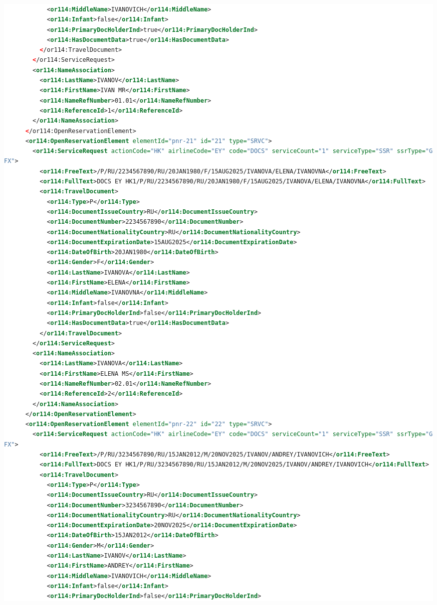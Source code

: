 ```XML
            <or114:MiddleName>IVANOVICH</or114:MiddleName>
            <or114:Infant>false</or114:Infant>
            <or114:PrimaryDocHolderInd>true</or114:PrimaryDocHolderInd>
            <or114:HasDocumentData>true</or114:HasDocumentData>
          </or114:TravelDocument>
        </or114:ServiceRequest>
        <or114:NameAssociation>
          <or114:LastName>IVANOV</or114:LastName>
          <or114:FirstName>IVAN MR</or114:FirstName>
          <or114:NameRefNumber>01.01</or114:NameRefNumber>
          <or114:ReferenceId>1</or114:ReferenceId>
        </or114:NameAssociation>
      </or114:OpenReservationElement>
      <or114:OpenReservationElement elementId="pnr-21" id="21" type="SRVC">
        <or114:ServiceRequest actionCode="HK" airlineCode="EY" code="DOCS" serviceCount="1" serviceType="SSR" ssrType="GFX">
          <or114:FreeText>/P/RU/2234567890/RU/20JAN1980/F/15AUG2025/IVANOVA/ELENA/IVANOVNA</or114:FreeText>
          <or114:FullText>DOCS EY HK1/P/RU/2234567890/RU/20JAN1980/F/15AUG2025/IVANOVA/ELENA/IVANOVNA</or114:FullText>
          <or114:TravelDocument>
            <or114:Type>P</or114:Type>
            <or114:DocumentIssueCountry>RU</or114:DocumentIssueCountry>
            <or114:DocumentNumber>2234567890</or114:DocumentNumber>
            <or114:DocumentNationalityCountry>RU</or114:DocumentNationalityCountry>
            <or114:DocumentExpirationDate>15AUG2025</or114:DocumentExpirationDate>
            <or114:DateOfBirth>20JAN1980</or114:DateOfBirth>
            <or114:Gender>F</or114:Gender>
            <or114:LastName>IVANOVA</or114:LastName>
            <or114:FirstName>ELENA</or114:FirstName>
            <or114:MiddleName>IVANOVNA</or114:MiddleName>
            <or114:Infant>false</or114:Infant>
            <or114:PrimaryDocHolderInd>false</or114:PrimaryDocHolderInd>
            <or114:HasDocumentData>true</or114:HasDocumentData>
          </or114:TravelDocument>
        </or114:ServiceRequest>
        <or114:NameAssociation>
          <or114:LastName>IVANOVA</or114:LastName>
          <or114:FirstName>ELENA MS</or114:FirstName>
          <or114:NameRefNumber>02.01</or114:NameRefNumber>
          <or114:ReferenceId>2</or114:ReferenceId>
        </or114:NameAssociation>
      </or114:OpenReservationElement>
      <or114:OpenReservationElement elementId="pnr-22" id="22" type="SRVC">
        <or114:ServiceRequest actionCode="HK" airlineCode="EY" code="DOCS" serviceCount="1" serviceType="SSR" ssrType="GFX">
          <or114:FreeText>/P/RU/3234567890/RU/15JAN2012/M/20NOV2025/IVANOV/ANDREY/IVANOVICH</or114:FreeText>
          <or114:FullText>DOCS EY HK1/P/RU/3234567890/RU/15JAN2012/M/20NOV2025/IVANOV/ANDREY/IVANOVICH</or114:FullText>
          <or114:TravelDocument>
            <or114:Type>P</or114:Type>
            <or114:DocumentIssueCountry>RU</or114:DocumentIssueCountry>
            <or114:DocumentNumber>3234567890</or114:DocumentNumber>
            <or114:DocumentNationalityCountry>RU</or114:DocumentNationalityCountry>
            <or114:DocumentExpirationDate>20NOV2025</or114:DocumentExpirationDate>
            <or114:DateOfBirth>15JAN2012</or114:DateOfBirth>
            <or114:Gender>M</or114:Gender>
            <or114:LastName>IVANOV</or114:LastName>
            <or114:FirstName>ANDREY</or114:FirstName>
            <or114:MiddleName>IVANOVICH</or114:MiddleName>
            <or114:Infant>false</or114:Infant>
            <or114:PrimaryDocHolderInd>false</or114:PrimaryDocHolderInd>
```